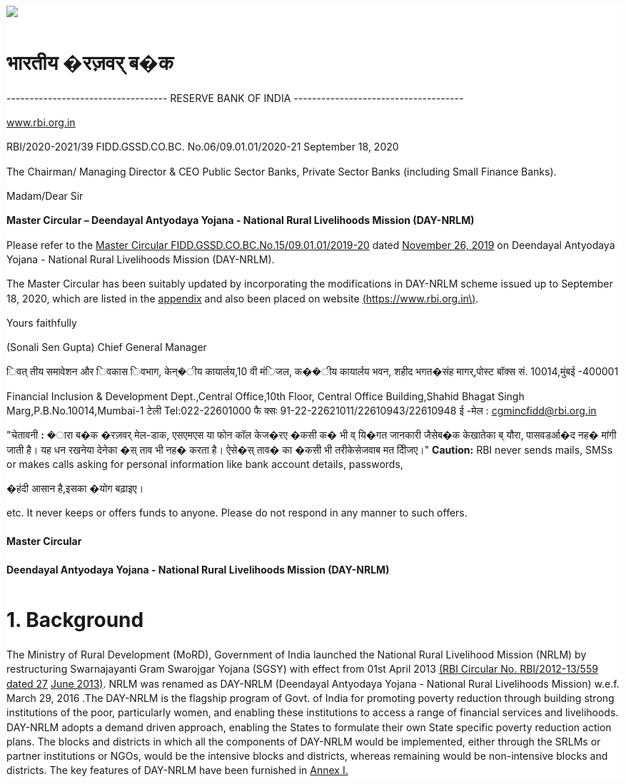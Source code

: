 ![](_page_0_Picture_0.jpeg)

# भारतीय �रज़वर् ब�क

----------------------------------- RESERVE BANK OF INDIA -------------------------------------

www.rbi.org.in

RBI/2020-2021/39 FIDD.GSSD.CO.BC. No.06/09.01.01/2020-21 September 18, 2020

The Chairman/ Managing Director & CEO Public Sector Banks, Private Sector Banks (including Small Finance Banks).

Madam/Dear Sir

**Master Circular – Deendayal Antyodaya Yojana - National Rural Livelihoods Mission (DAY-NRLM)**

Please refer to the [Master Circular FIDD.GSSD.CO.BC.No.15/09.01.01/2019-20](https://www.rbi.org.in/Scripts/BS_ViewMasCirculardetails.aspx?id=11743) dated [November 26, 2019](https://www.rbi.org.in/Scripts/BS_ViewMasCirculardetails.aspx?id=11743) on Deendayal Antyodaya Yojana - National Rural Livelihoods Mission (DAY-NRLM).

The Master Circular has been suitably updated by incorporating the modifications in DAY-NRLM scheme issued up to September 18, 2020, which are listed in the [appendix](#page--1-0) and also been placed on website [\(https://www.rbi.org.in\)](https://www.rbi.org.in/).

Yours faithfully

(Sonali Sen Gupta) Chief General Manager

िवत् तीय समावेशन और िवकास िवभाग, केन्�ीय कायार्लय,10 वी मंिजल, क��ीय कायार्लय भवन, शहीद भगत�संह मागर्,पोस्ट बॉक्स सं. 10014,मुंबई -400001

Financial Inclusion & Development Dept.,Central Office,10th Floor, Central Office Building,Shahid Bhagat Singh Marg,P.B.No.10014,Mumbai-1 टेली Tel:022-22601000 फै क्सः 91-22-22621011/22610943/22610948 ई -मेल : [cgmincfidd@rbi.org.in](mailto:cgmincfidd@rbi.org.in)

 "चेतावनी **:** �ारा ब�क �रज़वर् मेल-डाक, एसएमएस या फोन कॉल केज�रए �कसी क� भी व् यि�गत जानकारी जैसेब�क केखातेका ब् यौरा, पासवडर्आ�द नह� मांगी जाती है। यह धन रखनेया देनेका �स् ताव भी नह� करता है। ऐसे�स् ताव� का �कसी भी तरीकेसेजवाब मत दीिजए।" **Caution:** RBI never sends mails, SMSs or makes calls asking for personal information like bank account details, passwords,

�हंदी आसान है,इसका �योग बढ़ाइए।

etc. It never keeps or offers funds to anyone. Please do not respond in any manner to such offers.

#### **Master Circular**

#### **Deendayal Antyodaya Yojana - National Rural Livelihoods Mission (DAY-NRLM)**

# **1. Background**

The Ministry of Rural Development (MoRD), Government of India launched the National Rural Livelihood Mission (NRLM) by restructuring Swarnajayanti Gram Swarojgar Yojana (SGSY) with effect from 01st April 2013 [\(RBI Circular No. RBI/2012-13/559 dated 27](https://www.rbi.org.in/Scripts/NotificationUser.aspx?Id=8075&Mode=0)  [June 2013\)](https://www.rbi.org.in/Scripts/NotificationUser.aspx?Id=8075&Mode=0). NRLM was renamed as DAY-NRLM (Deendayal Antyodaya Yojana - National Rural Livelihoods Mission) w.e.f. March 29, 2016 .The DAY-NRLM is the flagship program of Govt. of India for promoting poverty reduction through building strong institutions of the poor, particularly women, and enabling these institutions to access a range of financial services and livelihoods. DAY-NRLM adopts a demand driven approach, enabling the States to formulate their own State specific poverty reduction action plans. The blocks and districts in which all the components of DAY-NRLM would be implemented, either through the SRLMs or partner institutions or NGOs, would be the intensive blocks and districts, whereas remaining would be non-intensive blocks and districts. The key features of DAY-NRLM have been furnished in [Annex I.](#page--1-1)

